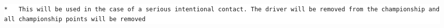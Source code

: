     *   This will be used in the case of a serious intentional contact. The driver will be removed from the championship and all championship points will be removed
